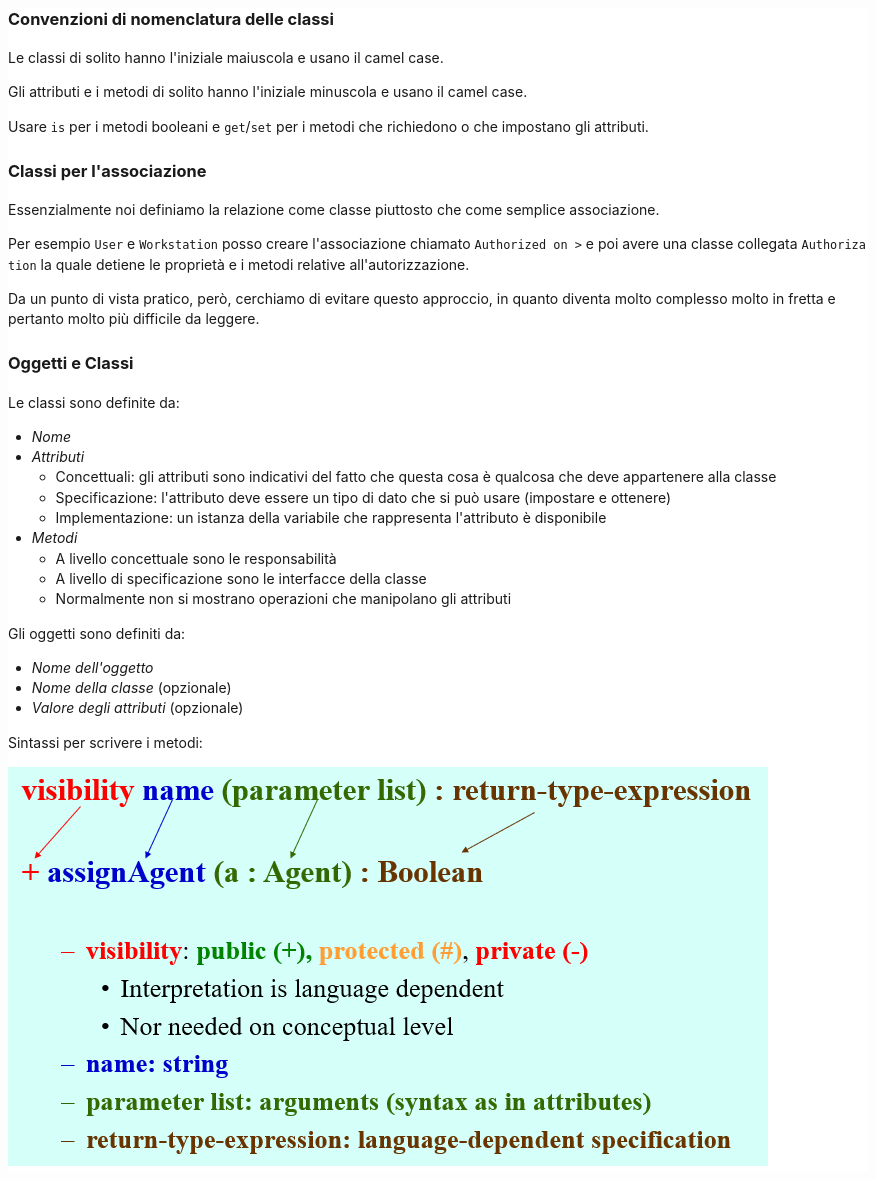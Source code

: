 ### Convenzioni di nomenclatura delle classi

Le classi di solito hanno l'iniziale maiuscola e usano il camel case.

Gli attributi e i metodi di solito hanno l'iniziale minuscola e usano il camel case.

Usare `is` per i metodi booleani e `get`/`set` per i metodi che richiedono o che impostano gli attributi.

### Classi per l'associazione

Essenzialmente noi definiamo la relazione come classe piuttosto che come semplice associazione.

Per esempio `User` e `Workstation` posso creare l'associazione chiamato `Authorized on >` e poi avere una classe collegata `Authorization` la quale detiene le proprietà e i metodi relative all'autorizzazione.

Da un punto di vista pratico, però, cerchiamo di evitare questo approccio, in quanto diventa molto complesso molto in fretta e pertanto molto più difficile da leggere.

### Oggetti e Classi

Le classi sono definite da:
- *Nome*
- *Attributi*
  - Concettuali: gli attributi sono indicativi del fatto che questa cosa è qualcosa che deve appartenere alla classe
  - Specificazione: l'attributo deve essere un tipo di dato che si può usare (impostare e ottenere)
  - Implementazione: un istanza della variabile che rappresenta l'attributo è disponibile
- *Metodi*
  - A livello concettuale sono le responsabilità
  - A livello di specificazione sono le interfacce della classe
  - Normalmente non si mostrano operazioni che manipolano gli attributi 

Gli oggetti sono definiti da:
- *Nome dell'oggetto*
- *Nome della classe* (opzionale)
- *Valore degli attributi* (opzionale)

Sintassi per scrivere i metodi:

![Metodi](./res/scriveremetodi.png)
